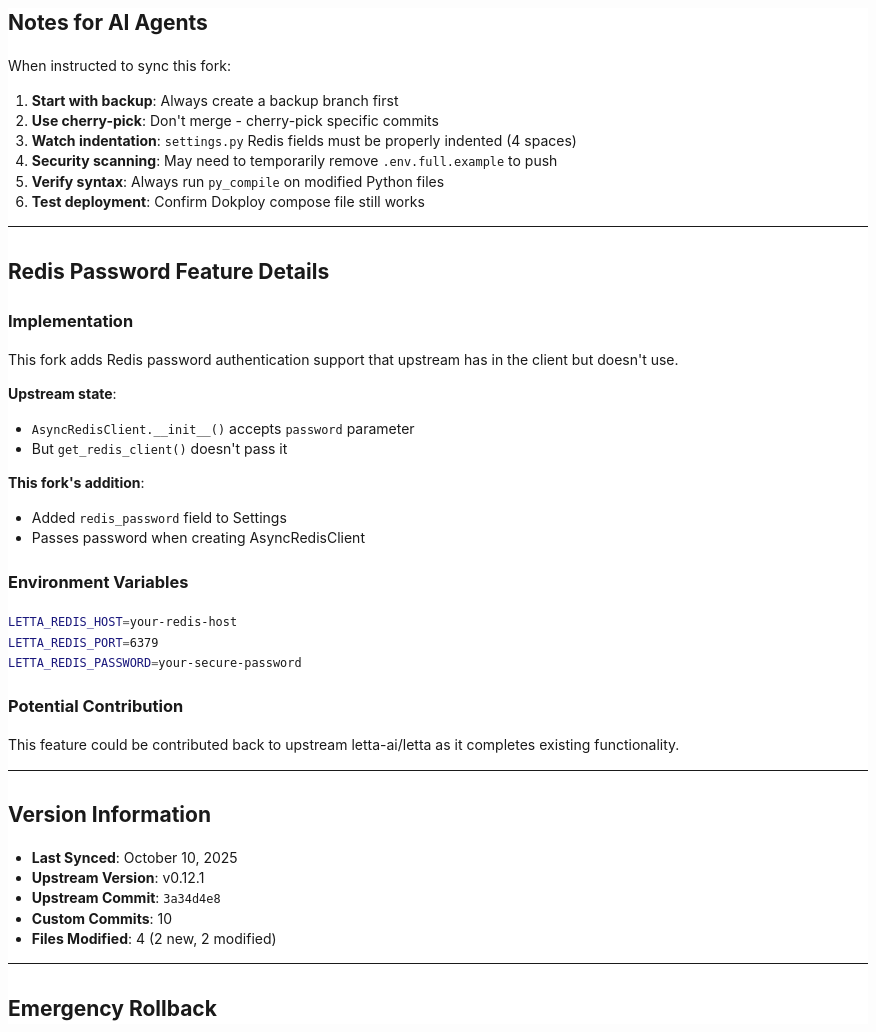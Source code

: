 
## Notes for AI Agents

When instructed to sync this fork:

1. **Start with backup**: Always create a backup branch first
2. **Use cherry-pick**: Don't merge - cherry-pick specific commits
3. **Watch indentation**: `settings.py` Redis fields must be properly indented (4 spaces)
4. **Security scanning**: May need to temporarily remove `.env.full.example` to push
5. **Verify syntax**: Always run `py_compile` on modified Python files
6. **Test deployment**: Confirm Dokploy compose file still works

---

## Redis Password Feature Details

### Implementation
This fork adds Redis password authentication support that upstream has in the client but doesn't use.

**Upstream state**: 
- `AsyncRedisClient.__init__()` accepts `password` parameter
- But `get_redis_client()` doesn't pass it

**This fork's addition**:
- Added `redis_password` field to Settings
- Passes password when creating AsyncRedisClient

### Environment Variables
```bash
LETTA_REDIS_HOST=your-redis-host
LETTA_REDIS_PORT=6379
LETTA_REDIS_PASSWORD=your-secure-password
```

### Potential Contribution
This feature could be contributed back to upstream letta-ai/letta as it completes existing functionality.

---

## Version Information

- **Last Synced**: October 10, 2025
- **Upstream Version**: v0.12.1
- **Upstream Commit**: `3a34d4e8`
- **Custom Commits**: 10
- **Files Modified**: 4 (2 new, 2 modified)

---

## Emergency Rollback
